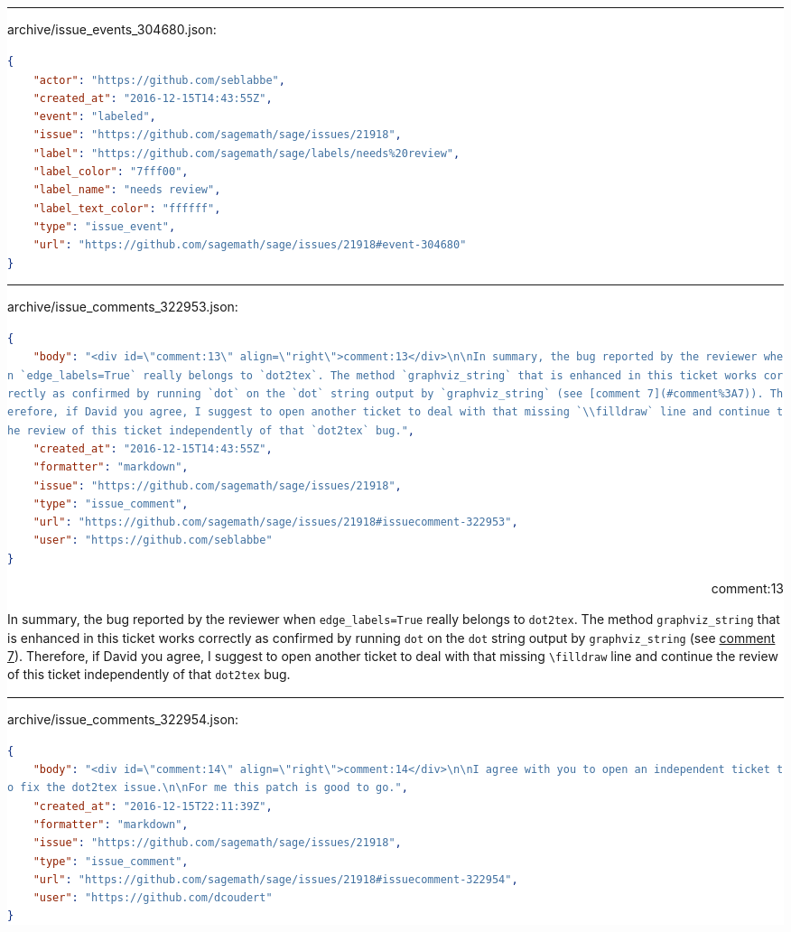 

---

archive/issue_events_304680.json:
```json
{
    "actor": "https://github.com/seblabbe",
    "created_at": "2016-12-15T14:43:55Z",
    "event": "labeled",
    "issue": "https://github.com/sagemath/sage/issues/21918",
    "label": "https://github.com/sagemath/sage/labels/needs%20review",
    "label_color": "7fff00",
    "label_name": "needs review",
    "label_text_color": "ffffff",
    "type": "issue_event",
    "url": "https://github.com/sagemath/sage/issues/21918#event-304680"
}
```



---

archive/issue_comments_322953.json:
```json
{
    "body": "<div id=\"comment:13\" align=\"right\">comment:13</div>\n\nIn summary, the bug reported by the reviewer when `edge_labels=True` really belongs to `dot2tex`. The method `graphviz_string` that is enhanced in this ticket works correctly as confirmed by running `dot` on the `dot` string output by `graphviz_string` (see [comment 7](#comment%3A7)). Therefore, if David you agree, I suggest to open another ticket to deal with that missing `\\filldraw` line and continue the review of this ticket independently of that `dot2tex` bug.",
    "created_at": "2016-12-15T14:43:55Z",
    "formatter": "markdown",
    "issue": "https://github.com/sagemath/sage/issues/21918",
    "type": "issue_comment",
    "url": "https://github.com/sagemath/sage/issues/21918#issuecomment-322953",
    "user": "https://github.com/seblabbe"
}
```

<div id="comment:13" align="right">comment:13</div>

In summary, the bug reported by the reviewer when `edge_labels=True` really belongs to `dot2tex`. The method `graphviz_string` that is enhanced in this ticket works correctly as confirmed by running `dot` on the `dot` string output by `graphviz_string` (see [comment 7](#comment%3A7)). Therefore, if David you agree, I suggest to open another ticket to deal with that missing `\filldraw` line and continue the review of this ticket independently of that `dot2tex` bug.



---

archive/issue_comments_322954.json:
```json
{
    "body": "<div id=\"comment:14\" align=\"right\">comment:14</div>\n\nI agree with you to open an independent ticket to fix the dot2tex issue.\n\nFor me this patch is good to go.",
    "created_at": "2016-12-15T22:11:39Z",
    "formatter": "markdown",
    "issue": "https://github.com/sagemath/sage/issues/21918",
    "type": "issue_comment",
    "url": "https://github.com/sagemath/sage/issues/21918#issuecomment-322954",
    "user": "https://github.com/dcoudert"
}
```

